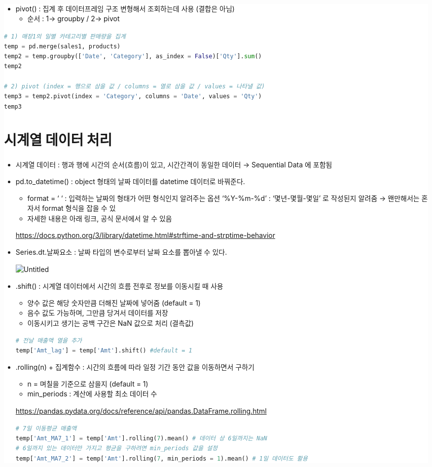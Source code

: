 - pivot() : 집계 후 데이터프레임 구조 변형해서 조회하는데 사용 (결합은 아님)
    - 순서 : 1→ groupby / 2→ pivot

```python
# 1) 매장1의 일별 카테고리별 판매량을 집계
temp = pd.merge(sales1, products)
temp2 = temp.groupby(['Date', 'Category'], as_index = False)['Qty'].sum()
temp2

# 2) pivot (index = 행으로 삼을 값 / columns = 열로 삼을 값 / values = 나타낼 값)
temp3 = temp2.pivot(index = 'Category', columns = 'Date', values = 'Qty')
temp3
```

# 시계열 데이터 처리

- 시계열 데이터 : 행과 행에 시간의 순서(흐름)이 있고, 시간간격이 동일한 데이터
                          → Sequential Data 에 포함됨
- pd.to_datetime() : object 형태의 날짜 데이터를 datetime 데이터로 바꿔준다.
    - format = ‘ ‘ : 입력하는 날짜의 형태가 어떤 형식인지 알려주는 옵션
                         ‘%Y-%m-%d’ : ‘몇년-몇월-몇일’ 로 작성된지 알려줌
                         → 왠만해서는 혼자서 format 형식을 잡을 수 있
    - 자세한 내용은 아래 링크, 공식 문서에서 알 수 있음
    
    https://docs.python.org/3/library/datetime.html#strftime-and-strptime-behavior
    
- Series.dt.날짜요소 : 날짜 타입의 변수로부터 날짜 요소를 뽑아낼 수 있다.
    
    ![Untitled](https://prod-files-secure.s3.us-west-2.amazonaws.com/336edc9f-be08-4746-ae72-23d96c4f092a/26cc622c-1a9c-4006-b631-d23394411840/Untitled.png)
    
- .shift() : 시계열 데이터에서 시간의 흐름 전후로 정보를 이동시킬 때 사용
    - 양수 값은 해당 숫자만큼 더해진 날짜에 넣어줌 (default = 1)
    - 음수 값도 가능하며, 그만큼 당겨서 데이터를 저장
    - 이동시키고 생기는 공백 구간은 NaN 값으로 처리 (결측값)
    
    ```python
    # 전날 매출액 열을 추가
    temp['Amt_lag'] = temp['Amt'].shift() #default = 1
    ```
    
- .rolling(n) + 집계함수 : 시간의 흐름에 따라 일정 기간 동안 값을 이동하면서 구하기
    - n = 며칠을 기준으로 삼을지 (default = 1)
    - min_periods : 계산에 사용할 최소 데이터 수
    
    https://pandas.pydata.org/docs/reference/api/pandas.DataFrame.rolling.html
    
    ```python
    # 7일 이동평균 매출액
    temp['Amt_MA7_1'] = temp['Amt'].rolling(7).mean() # 데이터 상 6일까지는 NaN
    # 6일까지 있는 데이터만 가지고 평균을 구하려면 min_periods 값을 설정
    temp['Amt_MA7_2'] = temp['Amt'].rolling(7, min_periods = 1).mean() # 1일 데이터도 활용
    ```
    